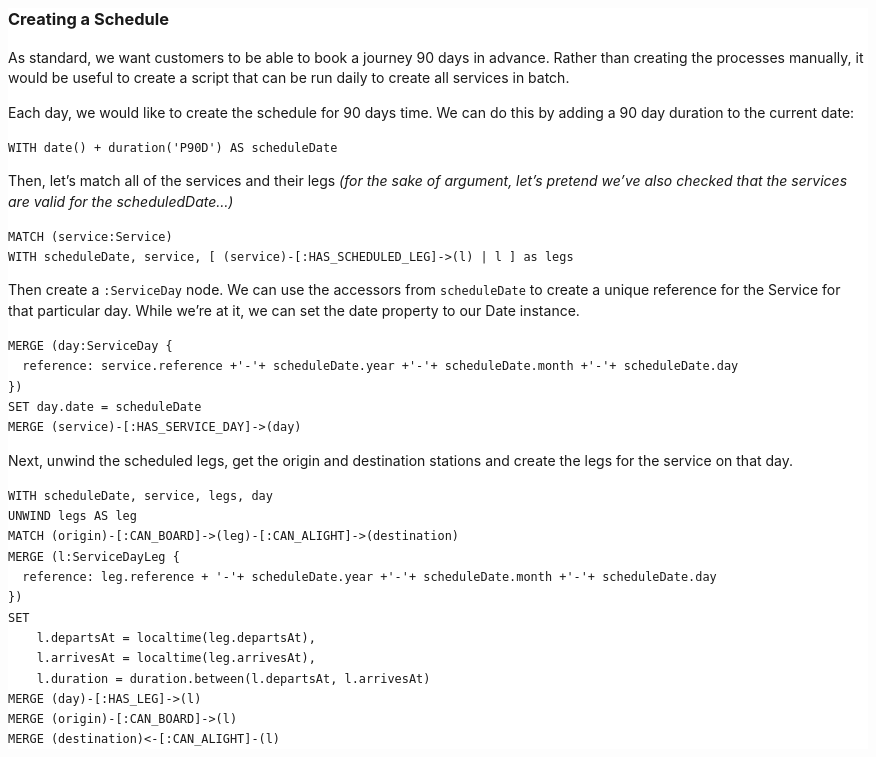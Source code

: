 <h3 id="creating-a-schedule" class="make-it-readable">
    Creating a Schedule
</h3>

<p>
    As standard, we want customers to be able to book a journey 90 days in advance. Rather than creating the processes manually, it would be useful to create a script that can be run daily to create all services in batch.
</p>

<p>
    Each day, we would like to create the schedule for 90 days time. We can do this by adding a 90 day duration to the current date:
</p>

```
WITH date() + duration('P90D') AS scheduleDate
```

Then, let&#8217;s match all of the services and their legs <em>(for the sake of argument, let&#8217;s pretend we&#8217;ve also checked that the services are valid for the scheduledDate&#8230;)</em>

```
MATCH (service:Service)
WITH scheduleDate, service, [ (service)-[:HAS_SCHEDULED_LEG]->(l) | l ] as legs
```

Then create a <code>:ServiceDay</code> node. We can use the accessors from <code>scheduleDate</code> to create a unique reference for the Service for that particular day. While we&#8217;re at it, we can set the date property to our Date instance.


```
MERGE (day:ServiceDay {
  reference: service.reference +'-'+ scheduleDate.year +'-'+ scheduleDate.month +'-'+ scheduleDate.day
})
SET day.date = scheduleDate
MERGE (service)-[:HAS_SERVICE_DAY]->(day)
```

Next, unwind the scheduled legs, get the origin and destination stations and create the legs for the service on that day.


```
WITH scheduleDate, service, legs, day
UNWIND legs AS leg
MATCH (origin)-[:CAN_BOARD]->(leg)-[:CAN_ALIGHT]->(destination)
MERGE (l:ServiceDayLeg {
  reference: leg.reference + '-'+ scheduleDate.year +'-'+ scheduleDate.month +'-'+ scheduleDate.day
})
SET
    l.departsAt = localtime(leg.departsAt),
    l.arrivesAt = localtime(leg.arrivesAt),
    l.duration = duration.between(l.departsAt, l.arrivesAt)
MERGE (day)-[:HAS_LEG]->(l)
MERGE (origin)-[:CAN_BOARD]->(l)
MERGE (destination)<-[:CAN_ALIGHT]-(l)
```
